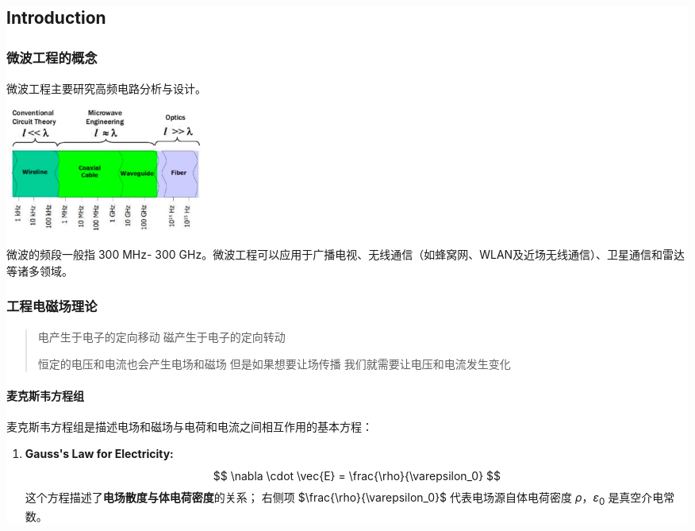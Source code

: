 ## Introduction

### 微波工程的概念

微波工程主要研究高频电路分析与设计。

<img src="./assets/image-20231110164039260.png" alt="image-20231110164039260" style="zoom:33%;" />

微波的频段一般指 300 MHz- 300 GHz。微波工程可以应用于广播电视、无线通信（如蜂窝网、WLAN及近场无线通信）、卫星通信和雷达等诸多领域。



### 工程电磁场理论

> 电产生于电子的定向移动  磁产生于电子的定向转动
> 
> 恒定的电压和电流也会产生电场和磁场
> 但是如果想要让场传播  我们就需要让电压和电流发生变化

#### 麦克斯韦方程组

麦克斯韦方程组是描述电场和磁场与电荷和电流之间相互作用的基本方程：

1. **Gauss's Law for Electricity:**
   $$
   \nabla \cdot \vec{E} = \frac{\rho}{\varepsilon_0}
   $$
   这个方程描述了**电场散度与体电荷密度**的关系；
   右侧项 $\frac{\rho}{\varepsilon_0}$ 代表电场源自体电荷密度 $\rho$，$\varepsilon_0$ 是真空介电常数。
